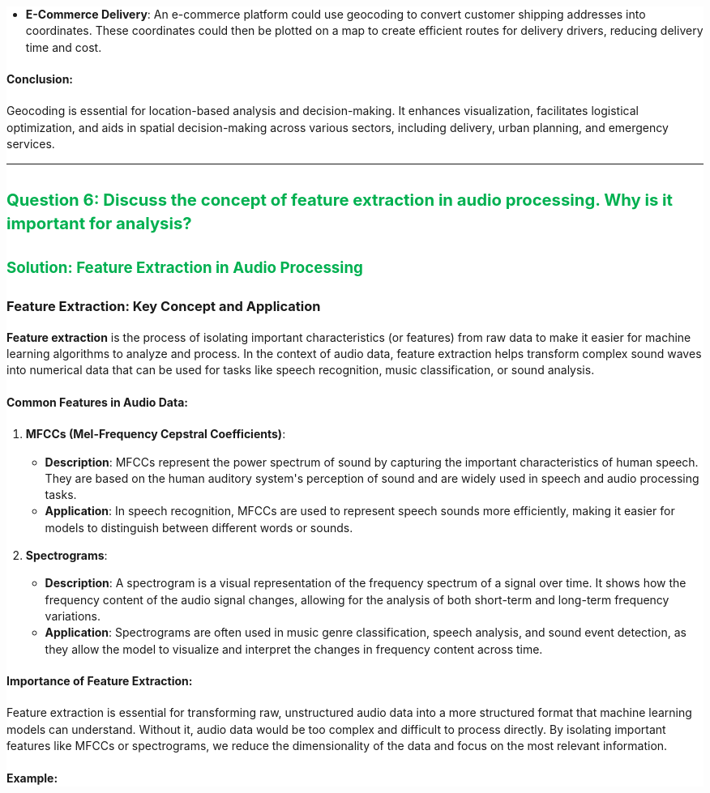 - **E-Commerce Delivery**: An e-commerce platform could use geocoding to convert customer shipping addresses into coordinates. These coordinates could then be plotted on a map to create efficient routes for delivery drivers, reducing delivery time and cost.

#### Conclusion:

Geocoding is essential for location-based analysis and decision-making. It enhances visualization, facilitates logistical optimization, and aids in spatial decision-making across various sectors, including delivery, urban planning, and emergency services.

---

<div style="font-size: 13pt; color: #00B050">
<h3>Question 6: Discuss the concept of feature extraction in audio processing. Why is it important for analysis?</h3>
</div>

<div style="font-size: 12pt; color: #00B050">
<h3>Solution: Feature Extraction in Audio Processing</h3>
</div>

### Feature Extraction: Key Concept and Application

**Feature extraction** is the process of isolating important characteristics (or features) from raw data to make it easier for machine learning algorithms to analyze and process. In the context of audio data, feature extraction helps transform complex sound waves into numerical data that can be used for tasks like speech recognition, music classification, or sound analysis.

#### **Common Features in Audio Data**:

1. **MFCCs (Mel-Frequency Cepstral Coefficients)**:

   - **Description**: MFCCs represent the power spectrum of sound by capturing the important characteristics of human speech. They are based on the human auditory system's perception of sound and are widely used in speech and audio processing tasks.
   - **Application**: In speech recognition, MFCCs are used to represent speech sounds more efficiently, making it easier for models to distinguish between different words or sounds.

2. **Spectrograms**:
   - **Description**: A spectrogram is a visual representation of the frequency spectrum of a signal over time. It shows how the frequency content of the audio signal changes, allowing for the analysis of both short-term and long-term frequency variations.
   - **Application**: Spectrograms are often used in music genre classification, speech analysis, and sound event detection, as they allow the model to visualize and interpret the changes in frequency content across time.

#### **Importance of Feature Extraction**:

Feature extraction is essential for transforming raw, unstructured audio data into a more structured format that machine learning models can understand. Without it, audio data would be too complex and difficult to process directly. By isolating important features like MFCCs or spectrograms, we reduce the dimensionality of the data and focus on the most relevant information.

#### **Example**:
